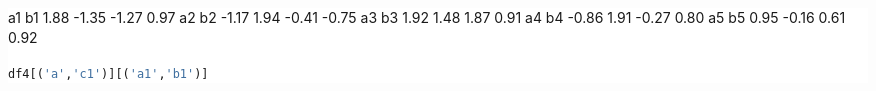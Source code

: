   </thead>
  <tbody>
    <tr>
      <th>a1</th>
      <th>b1</th>
      <td>1.88</td>
      <td>-1.35</td>
      <td>-1.27</td>
      <td>0.97</td>
    </tr>
    <tr>
      <th>a2</th>
      <th>b2</th>
      <td>-1.17</td>
      <td>1.94</td>
      <td>-0.41</td>
      <td>-0.75</td>
    </tr>
    <tr>
      <th>a3</th>
      <th>b3</th>
      <td>1.92</td>
      <td>1.48</td>
      <td>1.87</td>
      <td>0.91</td>
    </tr>
    <tr>
      <th>a4</th>
      <th>b4</th>
      <td>-0.86</td>
      <td>1.91</td>
      <td>-0.27</td>
      <td>0.80</td>
    </tr>
    <tr>
      <th>a5</th>
      <th>b5</th>
      <td>0.95</td>
      <td>-0.16</td>
      <td>0.61</td>
      <td>0.92</td>
    </tr>
  </tbody>
</table>
</div>




```python
df4[('a','c1')][('a1','b1')]
```

